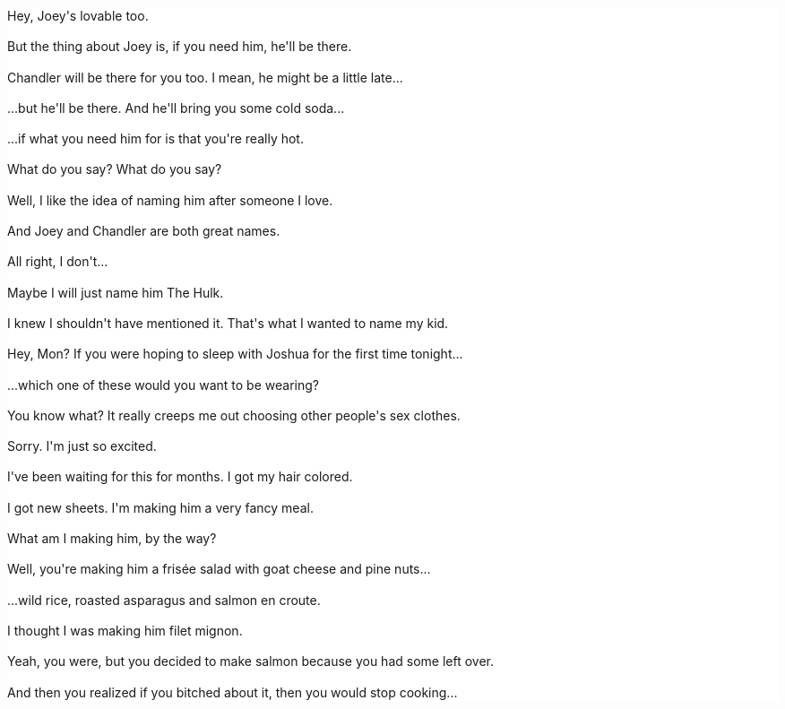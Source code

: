 Hey, Joey's lovable too.

But the thing about Joey is,
if you need him, he'll be there.

Chandler will be there for you too.
I mean, he might be a little late...

...but he'll be there.
And he'll bring you some cold soda...

...if what you need him for
is that you're really hot.

What do you say? What do you say?

Well, I like the idea of naming him
after someone I love.

And Joey and Chandler
are both great names.

All right, I don't...

Maybe I will just name him The Hulk.

I knew I shouldn't have mentioned it.
That's what I wanted to name my kid.

Hey, Mon? If you were hoping to sleep
with Joshua for the first time tonight...

...which one of these
would you want to be wearing?

You know what? It really creeps me out
choosing other people's sex clothes.

Sorry. I'm just so excited.

I've been waiting for this for months.
I got my hair colored.

I got new sheets.
I'm making him a very fancy meal.

What am I making him, by the way?

Well, you're making him a frisée salad
with goat cheese and pine nuts...

...wild rice, roasted asparagus
and salmon en croute.

I thought I was making him filet mignon.

Yeah, you were, but you decided to make
salmon because you had some left over.

And then you realized if you bitched
about it, then you would stop cooking...
